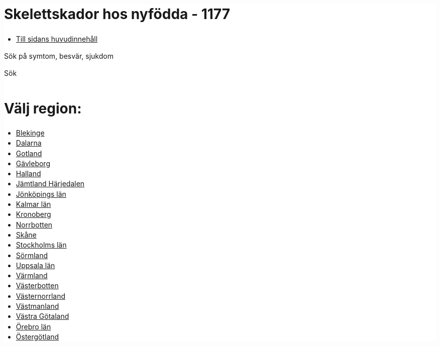 Skelettskador hos nyfödda - 1177
===============

*   [Till sidans huvudinnehåll](https://www.1177.se/olyckor--skador/skador-pa-armar-och-ben/skelettskador-hos-nyfodda/#content)

Sök på symtom, besvär, sjukdom

Sök

Välj region:
============

*   [Blekinge](https://www.1177.se/olyckor--skador/skador-pa-armar-och-ben/skelettskador-hos-nyfodda/?globalregion=10)
*   [Dalarna](https://www.1177.se/olyckor--skador/skador-pa-armar-och-ben/skelettskador-hos-nyfodda/?globalregion=20)
*   [Gotland](https://www.1177.se/olyckor--skador/skador-pa-armar-och-ben/skelettskador-hos-nyfodda/?globalregion=09)
*   [Gävleborg](https://www.1177.se/olyckor--skador/skador-pa-armar-och-ben/skelettskador-hos-nyfodda/?globalregion=21)
*   [Halland](https://www.1177.se/olyckor--skador/skador-pa-armar-och-ben/skelettskador-hos-nyfodda/?globalregion=13)
*   [Jämtland Härjedalen](https://www.1177.se/olyckor--skador/skador-pa-armar-och-ben/skelettskador-hos-nyfodda/?globalregion=23)
*   [Jönköpings län](https://www.1177.se/olyckor--skador/skador-pa-armar-och-ben/skelettskador-hos-nyfodda/?globalregion=06)
*   [Kalmar län](https://www.1177.se/olyckor--skador/skador-pa-armar-och-ben/skelettskador-hos-nyfodda/?globalregion=08)
*   [Kronoberg](https://www.1177.se/olyckor--skador/skador-pa-armar-och-ben/skelettskador-hos-nyfodda/?globalregion=07)
*   [Norrbotten](https://www.1177.se/olyckor--skador/skador-pa-armar-och-ben/skelettskador-hos-nyfodda/?globalregion=25)
*   [Skåne](https://www.1177.se/olyckor--skador/skador-pa-armar-och-ben/skelettskador-hos-nyfodda/?globalregion=12)
*   [Stockholms län](https://www.1177.se/olyckor--skador/skador-pa-armar-och-ben/skelettskador-hos-nyfodda/?globalregion=01)
*   [Sörmland](https://www.1177.se/olyckor--skador/skador-pa-armar-och-ben/skelettskador-hos-nyfodda/?globalregion=04)
*   [Uppsala län](https://www.1177.se/olyckor--skador/skador-pa-armar-och-ben/skelettskador-hos-nyfodda/?globalregion=03)
*   [Värmland](https://www.1177.se/olyckor--skador/skador-pa-armar-och-ben/skelettskador-hos-nyfodda/?globalregion=17)
*   [Västerbotten](https://www.1177.se/olyckor--skador/skador-pa-armar-och-ben/skelettskador-hos-nyfodda/?globalregion=24)
*   [Västernorrland](https://www.1177.se/olyckor--skador/skador-pa-armar-och-ben/skelettskador-hos-nyfodda/?globalregion=22)
*   [Västmanland](https://www.1177.se/olyckor--skador/skador-pa-armar-och-ben/skelettskador-hos-nyfodda/?globalregion=19)
*   [Västra Götaland](https://www.1177.se/olyckor--skador/skador-pa-armar-och-ben/skelettskador-hos-nyfodda/?globalregion=14)
*   [Örebro län](https://www.1177.se/olyckor--skador/skador-pa-armar-och-ben/skelettskador-hos-nyfodda/?globalregion=18)
*   [Östergötland](https://www.1177.se/olyckor--skador/skador-pa-armar-och-ben/skelettskador-hos-nyfodda/?globalregion=05)

